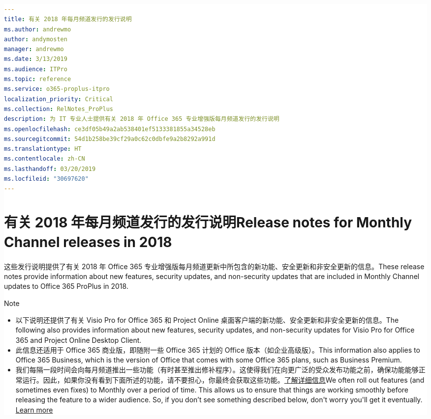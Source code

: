 ```yaml
---
title: 有关 2018 年每月频道发行的发行说明
ms.author: andrewmo
author: andymosten
manager: andrewmo
ms.date: 3/13/2019
ms.audience: ITPro
ms.topic: reference
ms.service: o365-proplus-itpro
localization_priority: Critical
ms.collection: RelNotes_ProPlus
description: 为 IT 专业人士提供有关 2018 年 Office 365 专业增强版每月频道发行的发行说明
ms.openlocfilehash: ce3df05b49a2ab538401ef5133381855a34528eb
ms.sourcegitcommit: 54d1b258be39cf29a0c62c0dbfe9a2b8292a991d
ms.translationtype: HT
ms.contentlocale: zh-CN
ms.lasthandoff: 03/20/2019
ms.locfileid: "30697620"
---
```

# <a name="release-notes-for-monthly-channel-releases-in-2018"></a><span data-ttu-id="c5d6f-103">有关 2018 年每月频道发行的发行说明</span><span class="sxs-lookup"><span data-stu-id="c5d6f-103">Release notes for Monthly Channel releases in 2018</span></span>

<span data-ttu-id="c5d6f-104">这些发行说明提供了有关 2018 年 Office 365 专业增强版每月频道更新中所包含的新功能、安全更新和非安全更新的信息。</span><span class="sxs-lookup"><span data-stu-id="c5d6f-104">These release notes provide information about new features, security updates, and non-security updates that are included in Monthly Channel updates to Office 365 ProPlus in 2018.</span></span>
 
 > [!NOTE]
> - <span data-ttu-id="c5d6f-105">以下说明还提供了有关 Visio Pro for Office 365 和 Project Online 桌面客户端的新功能、安全更新和非安全更新的信息。</span><span class="sxs-lookup"><span data-stu-id="c5d6f-105">The following also provides information about new features, security updates, and non-security updates for Visio Pro for Office 365 and Project Online Desktop Client.</span></span>
> - <span data-ttu-id="c5d6f-106">此信息还适用于 Office 365 商业版，即随附一些 Office 365 计划的 Office 版本（如企业高级版）。</span><span class="sxs-lookup"><span data-stu-id="c5d6f-106">This information also applies to Office 365 Business, which is the version of Office that comes with some Office 365 plans, such as Business Premium.</span></span>
> - <span data-ttu-id="c5d6f-p101">我们每隔一段时间会向每月频道推出一些功能（有时甚至推出修补程序）。这使得我们在向更广泛的受众发布功能之前，确保功能能够正常运行。因此，如果你没有看到下面所述的功能，请不要担心，你最终会获取这些功能。[了解详细信息](https://support.office.com/en-us/article/when-do-i-get-the-newest-features-in-for-office-365-da36192c-58b9-4bc9-8d51-bb6eed468516?ui=en-US&rs=en-US&ad=US)</span><span class="sxs-lookup"><span data-stu-id="c5d6f-p101">We often roll out features (and sometimes even fixes) to Monthly over a period of time. This allows us to ensure that things are working smoothly before releasing the feature to a wider audience. So, if you don’t see something described below, don't worry you'll get it eventually. [Learn more](https://support.office.com/en-us/article/when-do-i-get-the-newest-features-in-for-office-365-da36192c-58b9-4bc9-8d51-bb6eed468516?ui=en-US&rs=en-US&ad=US)</span></span>
